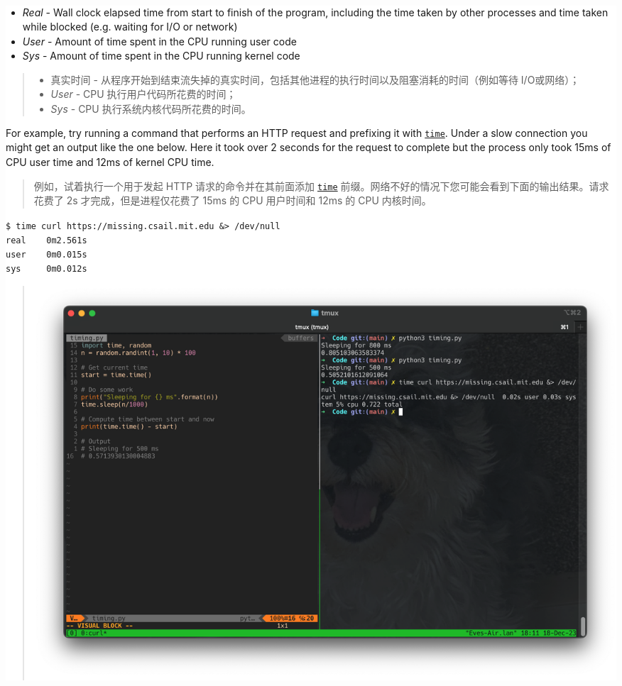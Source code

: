 - *Real* - Wall clock elapsed time from start to finish of the program, including the time taken by other processes and time taken while blocked (e.g. waiting for I/O or network)
- *User* - Amount of time spent in the CPU running user code
- *Sys* - Amount of time spent in the CPU running kernel code

> - 真实时间 - 从程序开始到结束流失掉的真实时间，包括其他进程的执行时间以及阻塞消耗的时间（例如等待 I/O或网络）；
> - *User* - CPU 执行用户代码所花费的时间；
> - *Sys* - CPU 执行系统内核代码所花费的时间。

For example, try running a command that performs an HTTP request and prefixing it with [`time`](https://www.man7.org/linux/man-pages/man1/time.1.html). Under a slow connection you might get an output like the one below. Here it took over 2 seconds for the request to complete but the process only took 15ms of CPU user time and 12ms of kernel CPU time.

> 例如，试着执行一个用于发起 HTTP 请求的命令并在其前面添加 [`time`](http://man7.org/linux/man-pages/man1/time.1.html) 前缀。网络不好的情况下您可能会看到下面的输出结果。请求花费了 2s 才完成，但是进程仅花费了 15ms 的 CPU 用户时间和 12ms 的 CPU 内核时间。

```
$ time curl https://missing.csail.mit.edu &> /dev/null
real    0m2.561s
user    0m0.015s
sys     0m0.012s
```

> <img src="./Debugging and Profiling/Screenshot 2023-12-18 at 18.11.31.png" alt="Screenshot 2023-12-18 at 18.11.31" />
>
> 
